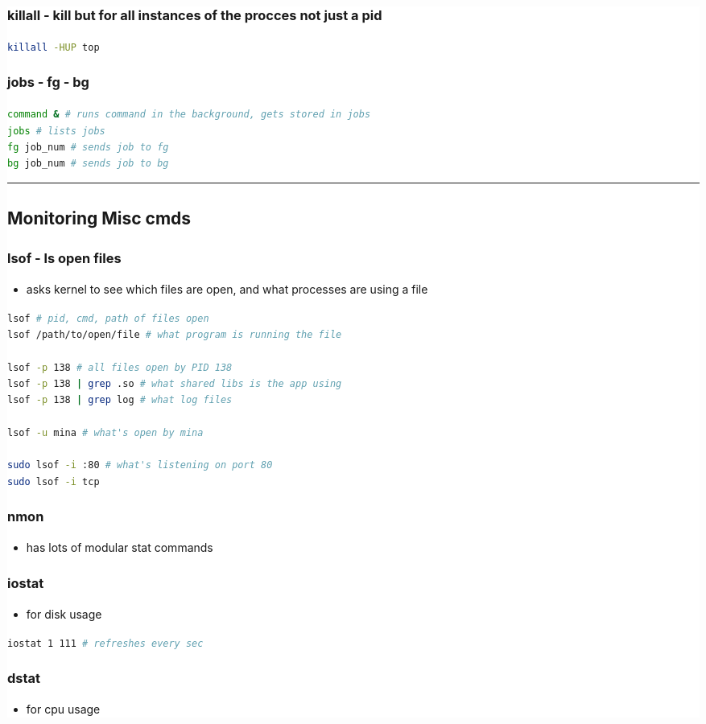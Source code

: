 ### killall - kill but for all instances of the procces not just a pid

```sh
killall -HUP top
```

### jobs - fg - bg

```sh
command & # runs command in the background, gets stored in jobs
jobs # lists jobs
fg job_num # sends job to fg
bg job_num # sends job to bg
```

---

## Monitoring Misc cmds

### lsof - ls open files

- asks kernel to see which files are open, and what processes are using a file

```sh
lsof # pid, cmd, path of files open
lsof /path/to/open/file # what program is running the file

lsof -p 138 # all files open by PID 138
lsof -p 138 | grep .so # what shared libs is the app using
lsof -p 138 | grep log # what log files

lsof -u mina # what's open by mina

sudo lsof -i :80 # what's listening on port 80
sudo lsof -i tcp
```

### nmon

- has lots of modular stat commands

### iostat

- for disk usage

```sh
iostat 1 111 # refreshes every sec
```

### dstat

- for cpu usage
